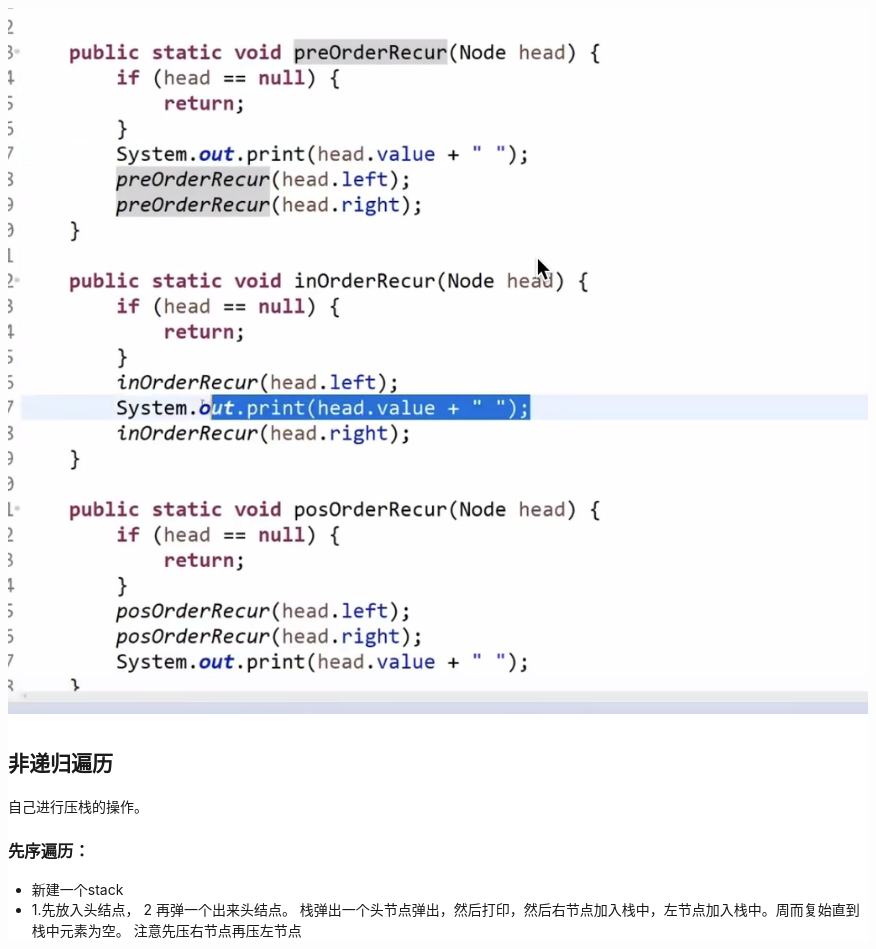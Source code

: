 ![image](%E5%93%88%E5%B8%8C%E5%87%BD%E6%95%B0%E3%80%81%E5%93%88%E5%B8%8C%E8%A1%A8.assets/142337278-120e5275-fd69-415a-8cc1-31a7a2dcb965.png)

## 非递归遍历

自己进行压栈的操作。

### 先序遍历：

- 新建一个stack
- 1.先放入头结点，
  2 再弹一个出来头结点。
  栈弹出一个头节点弹出，然后打印，然后右节点加入栈中，左节点加入栈中。周而复始直到栈中元素为空。
  注意先压右节点再压左节点
